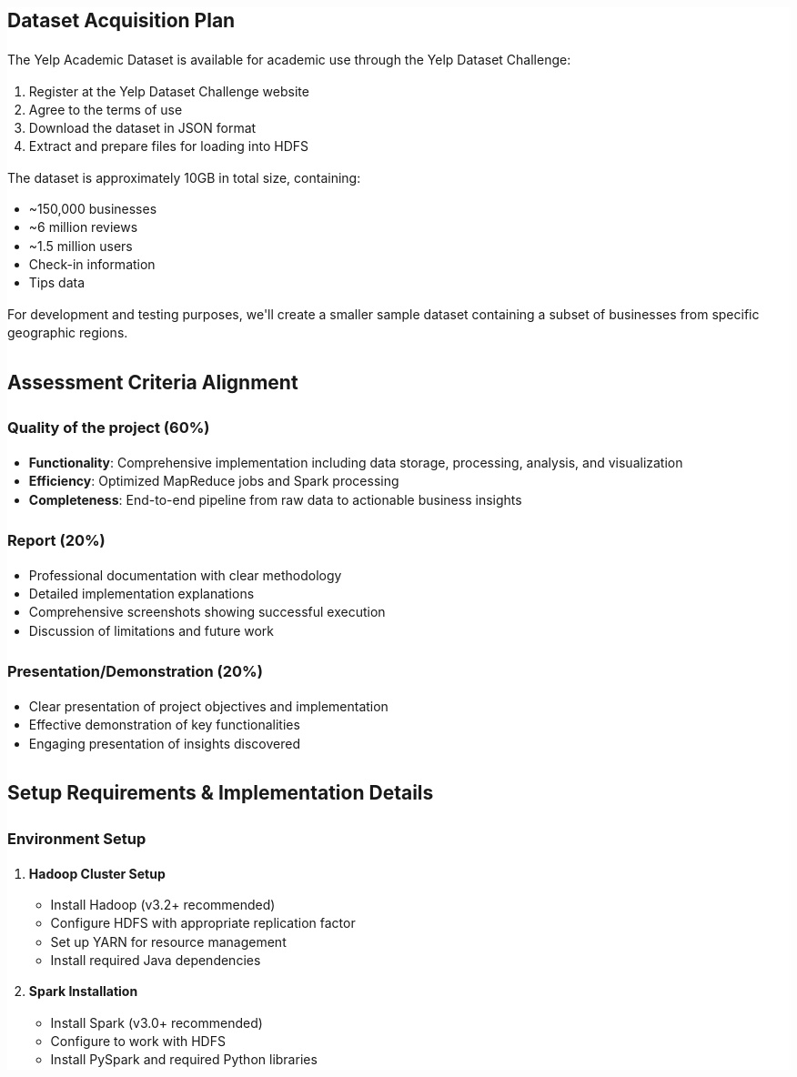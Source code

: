 ## Dataset Acquisition Plan

The Yelp Academic Dataset is available for academic use through the Yelp Dataset Challenge:
1. Register at the Yelp Dataset Challenge website
2. Agree to the terms of use
3. Download the dataset in JSON format
4. Extract and prepare files for loading into HDFS

The dataset is approximately 10GB in total size, containing:
- ~150,000 businesses
- ~6 million reviews
- ~1.5 million users
- Check-in information
- Tips data

For development and testing purposes, we'll create a smaller sample dataset containing a subset of businesses from specific geographic regions.

## Assessment Criteria Alignment

### Quality of the project (60%)
- **Functionality**: Comprehensive implementation including data storage, processing, analysis, and visualization
- **Efficiency**: Optimized MapReduce jobs and Spark processing
- **Completeness**: End-to-end pipeline from raw data to actionable business insights

### Report (20%)
- Professional documentation with clear methodology
- Detailed implementation explanations
- Comprehensive screenshots showing successful execution
- Discussion of limitations and future work

### Presentation/Demonstration (20%)
- Clear presentation of project objectives and implementation
- Effective demonstration of key functionalities
- Engaging presentation of insights discovered

## Setup Requirements & Implementation Details

### Environment Setup
1. **Hadoop Cluster Setup**
   - Install Hadoop (v3.2+ recommended)
   - Configure HDFS with appropriate replication factor
   - Set up YARN for resource management
   - Install required Java dependencies

2. **Spark Installation**
   - Install Spark (v3.0+ recommended)
   - Configure to work with HDFS
   - Install PySpark and required Python libraries
   